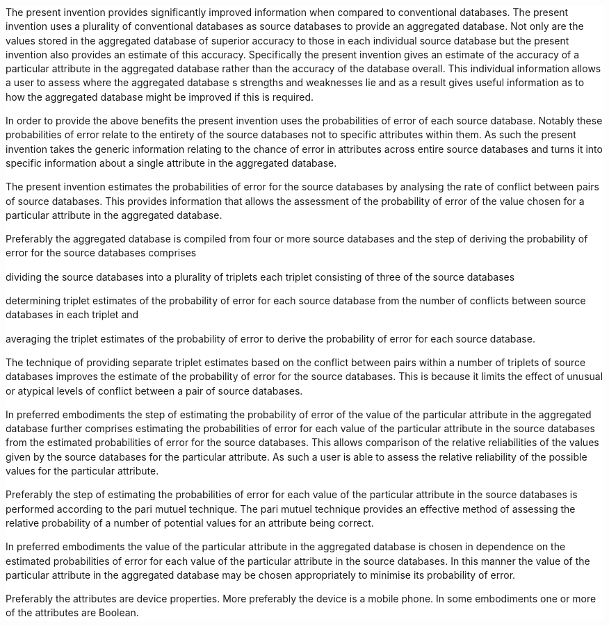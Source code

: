 The present invention provides significantly improved information when compared to conventional databases. The present invention uses a plurality of conventional databases as source databases to provide an aggregated database. Not only are the values stored in the aggregated database of superior accuracy to those in each individual source database but the present invention also provides an estimate of this accuracy. Specifically the present invention gives an estimate of the accuracy of a particular attribute in the aggregated database rather than the accuracy of the database overall. This individual information allows a user to assess where the aggregated database s strengths and weaknesses lie and as a result gives useful information as to how the aggregated database might be improved if this is required.

In order to provide the above benefits the present invention uses the probabilities of error of each source database. Notably these probabilities of error relate to the entirety of the source databases not to specific attributes within them. As such the present invention takes the generic information relating to the chance of error in attributes across entire source databases and turns it into specific information about a single attribute in the aggregated database.

The present invention estimates the probabilities of error for the source databases by analysing the rate of conflict between pairs of source databases. This provides information that allows the assessment of the probability of error of the value chosen for a particular attribute in the aggregated database.

Preferably the aggregated database is compiled from four or more source databases and the step of deriving the probability of error for the source databases comprises 

dividing the source databases into a plurality of triplets each triplet consisting of three of the source databases 

determining triplet estimates of the probability of error for each source database from the number of conflicts between source databases in each triplet and 

averaging the triplet estimates of the probability of error to derive the probability of error for each source database.

The technique of providing separate triplet estimates based on the conflict between pairs within a number of triplets of source databases improves the estimate of the probability of error for the source databases. This is because it limits the effect of unusual or atypical levels of conflict between a pair of source databases.

In preferred embodiments the step of estimating the probability of error of the value of the particular attribute in the aggregated database further comprises estimating the probabilities of error for each value of the particular attribute in the source databases from the estimated probabilities of error for the source databases. This allows comparison of the relative reliabilities of the values given by the source databases for the particular attribute. As such a user is able to assess the relative reliability of the possible values for the particular attribute.

Preferably the step of estimating the probabilities of error for each value of the particular attribute in the source databases is performed according to the pari mutuel technique. The pari mutuel technique provides an effective method of assessing the relative probability of a number of potential values for an attribute being correct.

In preferred embodiments the value of the particular attribute in the aggregated database is chosen in dependence on the estimated probabilities of error for each value of the particular attribute in the source databases. In this manner the value of the particular attribute in the aggregated database may be chosen appropriately to minimise its probability of error.

Preferably the attributes are device properties. More preferably the device is a mobile phone. In some embodiments one or more of the attributes are Boolean.
